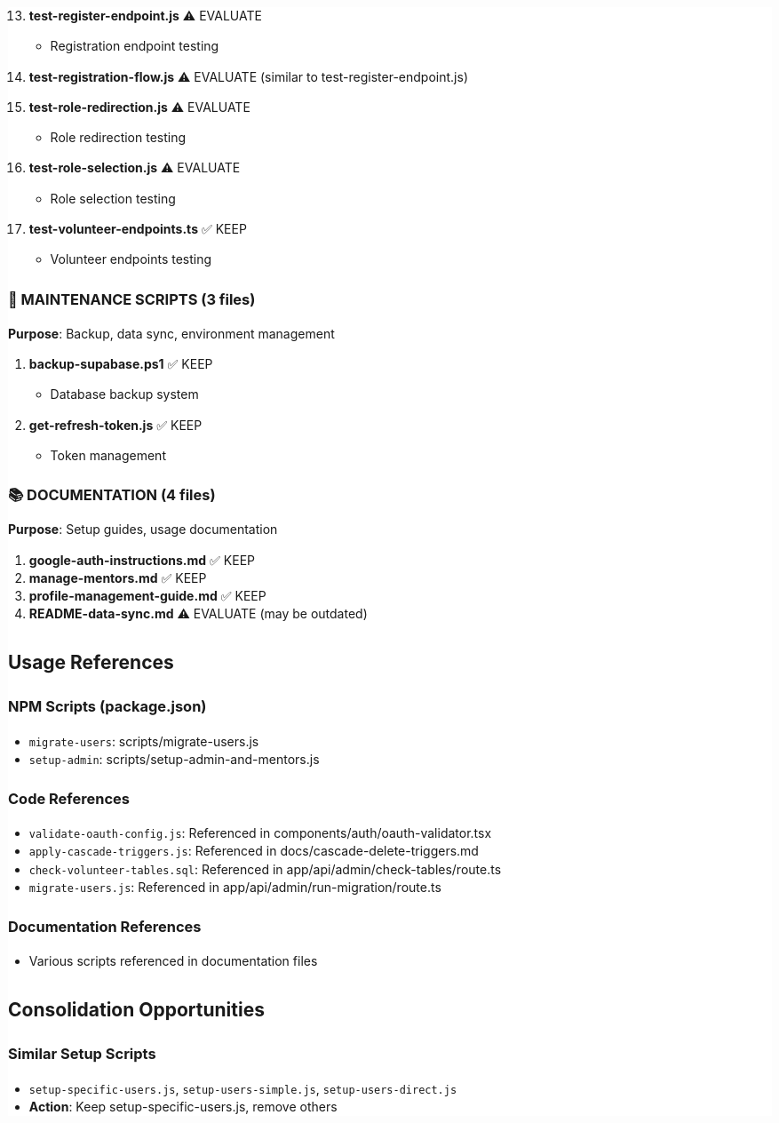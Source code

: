 13. **test-register-endpoint.js** ⚠️ EVALUATE
    - Registration endpoint testing

14. **test-registration-flow.js** ⚠️ EVALUATE (similar to test-register-endpoint.js)

15. **test-role-redirection.js** ⚠️ EVALUATE
    - Role redirection testing

16. **test-role-selection.js** ⚠️ EVALUATE
    - Role selection testing

17. **test-volunteer-endpoints.ts** ✅ KEEP
    - Volunteer endpoints testing

### 🔧 MAINTENANCE SCRIPTS (3 files)
**Purpose**: Backup, data sync, environment management

1. **backup-supabase.ps1** ✅ KEEP
   - Database backup system

2. **get-refresh-token.js** ✅ KEEP
   - Token management

### 📚 DOCUMENTATION (4 files)
**Purpose**: Setup guides, usage documentation

1. **google-auth-instructions.md** ✅ KEEP
2. **manage-mentors.md** ✅ KEEP
3. **profile-management-guide.md** ✅ KEEP
4. **README-data-sync.md** ⚠️ EVALUATE (may be outdated)

## Usage References

### NPM Scripts (package.json)
- `migrate-users`: scripts/migrate-users.js
- `setup-admin`: scripts/setup-admin-and-mentors.js

### Code References
- `validate-oauth-config.js`: Referenced in components/auth/oauth-validator.tsx
- `apply-cascade-triggers.js`: Referenced in docs/cascade-delete-triggers.md
- `check-volunteer-tables.sql`: Referenced in app/api/admin/check-tables/route.ts
- `migrate-users.js`: Referenced in app/api/admin/run-migration/route.ts

### Documentation References
- Various scripts referenced in documentation files

## Consolidation Opportunities

### Similar Setup Scripts
- `setup-specific-users.js`, `setup-users-simple.js`, `setup-users-direct.js`
- **Action**: Keep setup-specific-users.js, remove others

